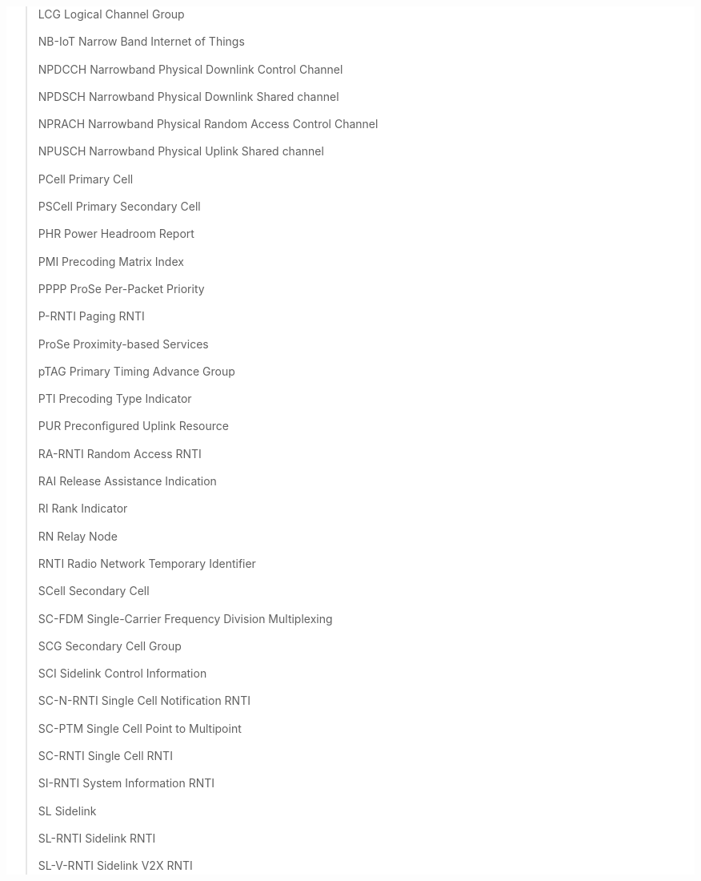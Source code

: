 >
> LCG Logical Channel Group
>
> NB-IoT Narrow Band Internet of Things
>
> NPDCCH Narrowband Physical Downlink Control Channel
>
> NPDSCH Narrowband Physical Downlink Shared channel
>
> NPRACH Narrowband Physical Random Access Control Channel
>
> NPUSCH Narrowband Physical Uplink Shared channel
>
> PCell Primary Cell
>
> PSCell Primary Secondary Cell
>
> PHR Power Headroom Report
>
> PMI Precoding Matrix Index
>
> PPPP ProSe Per-Packet Priority
>
> P-RNTI Paging RNTI
>
> ProSe Proximity-based Services
>
> pTAG Primary Timing Advance Group
>
> PTI Precoding Type Indicator
>
> PUR Preconfigured Uplink Resource
>
> RA-RNTI Random Access RNTI
>
> RAI Release Assistance Indication
>
> RI Rank Indicator
>
> RN Relay Node
>
> RNTI Radio Network Temporary Identifier
>
> SCell Secondary Cell
>
> SC-FDM Single-Carrier Frequency Division Multiplexing
>
> SCG Secondary Cell Group
>
> SCI Sidelink Control Information
>
> SC-N-RNTI Single Cell Notification RNTI
>
> SC-PTM Single Cell Point to Multipoint
>
> SC-RNTI Single Cell RNTI
>
> SI-RNTI System Information RNTI
>
> SL Sidelink
>
> SL-RNTI Sidelink RNTI
>
> SL-V-RNTI Sidelink V2X RNTI